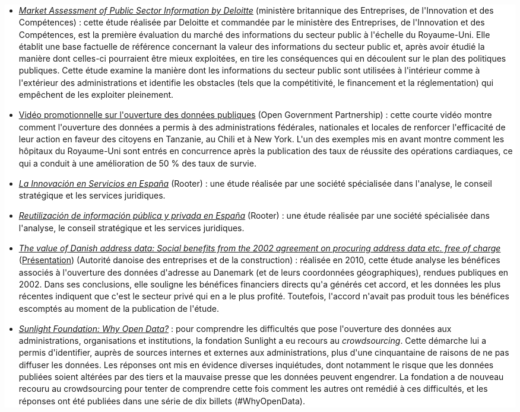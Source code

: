 * [*Market Assessment of Public Sector Information by Deloitte*][10]
  (ministère britannique des Entreprises, de l'Innovation et des
  Compétences) : cette étude réalisée par Deloitte et commandée par le
  ministère des Entreprises, de l'Innovation et des Compétences, est la
  première évaluation du marché des informations du secteur public à
  l'échelle du Royaume-Uni. Elle établit une base factuelle de référence
  concernant la valeur des informations du secteur public et, après
  avoir étudié la manière dont celles-ci pourraient être mieux
  exploitées, en tire les conséquences qui en découlent sur le plan des
  politiques publiques. Cette étude examine la manière dont les
  informations du secteur public sont utilisées à l'intérieur comme à
  l'extérieur des administrations et identifie les obstacles (tels que
  la compétitivité, le financement et la réglementation) qui empêchent
  de les exploiter pleinement.

* [Vidéo promotionnelle sur l'ouverture des données publiques][11] (Open
  Government Partnership) : cette courte vidéo montre comment
  l'ouverture des données a permis à des administrations fédérales,
  nationales et locales de renforcer l'efficacité de leur action en
  faveur des citoyens en Tanzanie, au Chili et à New York. L'un des
  exemples mis en avant montre comment les hôpitaux du Royaume-Uni sont
  entrés en concurrence après la publication des taux de réussite des
  opérations cardiaques, ce qui a conduit à une amélioration de 50 % des
  taux de survie.

* [*La Innovación en Servicios en España*][12] (Rooter) : une étude
  réalisée par une société spécialisée dans l'analyse, le conseil
  stratégique et les services juridiques.

* [*Reutilización de información pública y privada en España*][13]
  (Rooter) : une étude réalisée par une société spécialisée dans
  l'analyse, le conseil stratégique et les services juridiques.

* [*The value of Danish address data: Social benefits from the 2002
  agreement on procuring address data etc. free of
  charge*](../docs/value-assessment-danish-address-data-uk-2010-07-07b.pdf)
  ([Présentation](../docs/denmark-address-epsiplatform2012-mortenlindmbbl-dkepsi2012effectofloweringpsichargesv02a1-120330052641-phpapp01.pptx))
  (Autorité danoise des entreprises et de la construction) : réalisée
  en 2010, cette étude analyse les bénéfices associés à l'ouverture des
  données d'adresse au Danemark (et de leurs coordonnées géographiques),
  rendues publiques en 2002. Dans ses conclusions, elle souligne les
  bénéfices financiers directs qu'a générés cet accord, et les données
  les plus récentes indiquent que c'est le secteur privé qui en a le
  plus profité. Toutefois, l'accord n'avait pas produit tous les
  bénéfices escomptés au moment de la publication de l'étude.

* [*Sunlight Foundation: Why Open Data?*][14] : pour comprendre les
  difficultés que pose l'ouverture des données aux administrations,
  organisations et institutions, la fondation Sunlight a eu recours au
  *crowdsourcing*. Cette démarche lui a permis d'identifier, auprès de
  sources internes et externes aux administrations, plus d'une
  cinquantaine de raisons de ne pas diffuser les données. Les réponses
  ont mis en évidence diverses inquiétudes, dont notamment le risque que
  les données publiées soient altérées par des tiers et la mauvaise
  presse que les données peuvent engendrer. La fondation a de nouveau
  recouru au crowdsourcing pour tenter de comprendre cette fois comment
  les autres ont remédié à ces difficultés, et les réponses ont été
  publiées dans une série de dix billets (#WhyOpenData).


[1]: http://www.forbes.com/sites/perryrotella/2012/04/02/is-data-the-new-oil
[2]: http://www.mckinsey.com/insights/business_technology/open_data_unlocking_innovation_and_performance_with_liquid_information?cid=other-eml-alt-mgi-mck-oth-2910
[3]: http://opendataresearch.org/emergingimpacts
[4]: http://www.opengovpartnership.org/blog/blog-editor/2012/07/20/open-data-and-economic-growth-which-link-if-any
[5]: http://ands.org.au/resource/cost-benefit.html
[6]: http://openeconomics.net/2012/10/03/the-benefits-of-open-data-evidence-from-economic-research/
[7]: https://docs.google.com/presentation/d/1_uF9HSJnrS9eFgHi4gMYg1UZ_-8lfGpeutfSBd2ppKs/edit?pli=1#slide=id.p
[8]: http://www.nationalarchives.gov.uk/documents/nif-and-open-data.pdf
[9]: https://www.gov.uk/government/uploads/system/uploads/attachment_data/file/198752/13-744-shakespeare-review-of-public-sector-information.pdf
[10]: https://www.gov.uk/government/uploads/system/uploads/attachment_data/file/198905/bis-13-743-market-assessment-of-public-sector-information.pdf
[11]: http://vimeo.com/29259763
[12]: http://www.rooter.es/userfiles/Rooter_innovacion_en_servicios.pdf
[13]: http://rooter.es/documents/PAPER_REUTILIZACION_INFORMACION_PUBLICA_PRIVADA_OPENDATA.pdf
[14]: https://sunlightfoundation.com/taxonomy/term/why-open-data
[15]: http://www.publications.parliament.uk/pa/cm201314/cmselect/cmpubadm/564/564.pdf
[16]: http://issuu.com/world.bank.publications/docs/open_financial_data
[17]: http://ofti.org/wp-content/uploads/2014/05/221171136-Open-Data-as-a-Tool-to-Fight-Corruption.pdf
[18]: http://www.opengovdata.org/home/8principles
[19]: http://www.cabinetoffice.gov.uk/sites/default/files/resources/CM8353_acc.pdf
[20]: http://www.finance.gov.au/publications/gov20taskforcereport/doc/Government20TaskforceReport.pdf
[21]: http://www.rcfp.org/open-government-guide
[22]: http://www.slideshare.net/enotsluap/i2012-paul-stone-slides-not-seen
[23]: http://www.socrata.com/blog/6-steps-to-open-data-success/
[24]: http://blog.opencorporates.com/2012/04/16/how-open-is-company-data-in-open-government-partnership-countries/
[25]: https://opencorporates.com
[26]: http://www.opengovpartnership.org/
[27]: http://www.oecd-ilibrary.org/governance/open-government-data_5k46bj4f03s7-en
[28]: http://sunlightfoundation.com/policy/opendata/
[29]: https://obamawhitehouse.archives.gov/open/documents/open-government-directive
[30]: http://project-open-data.github.io/policy-memo/
[31]: http://www.whitehouse.gov/the-press-office/2013/05/09/executive-order-making-open-and-machine-readable-new-default-government-
[32]: http://project-open-data.github.io/
[33]: https://www.gov.uk/government/news/letter-to-government-departments-on-opening-up-data
[34]: https://ict.govt.nz/guidance-and-resources/open-government/declaration-open-and-transparent-government/
[35]: http://www.finance.gov.au/blog/2010/07/16/declaration-open-government/
[36]: https://www.gov.uk/government/publications/open-data-charter
[37]: http://egov.md/upload/OGD_Directive_eng.pdf
[38]: http://www.scribd.com/doc/43830342/Open-Government-Strategy-for-the-City-of-Boston
[39]: http://www.nyc.gov/html/doitt/html/open/local_law_11_2012.shtml
[40]: http://data.worldbank.org/about/learning-modules/training-resources
[41]: http://opendatatoolkit.worldbank.org/docs/opendatatechnicaltrainingeap.pdf
[42]: http://www.unpan.org/DPADM/EGovernment/OpenGovernmentDataandServices/tabid/1536/language/en-US/Default.aspx
[43]: http://opendatahandbook.org/
[44]: http://schoolofdata.org/handbook/
[45]: http://jplusplus.github.io/guide-du-datajournalisme/
[46]: http://okfn.org/opendata/
[47]: http://www.socrata.com/open-data-field-guide-chapter/about/
[48]: http://theodi.org/guides
[49]: http://opendataresearch.org/
[50]: http://beyondtransparency.org/
[51]: https://www.gfdrr.org/sites/gfdrr.org/files/publication/OPENDRI_fieldGuide_WEB_0.pdf
[52]: http://documents.worldbank.org/curated/en/2014/07/20467305/open-data-challenges-opportunities-national-statistical-offices
[53]: http://ci-journal.net/index.php/ciej/issue/view/41
[54]: http://theodi.org/supporting-sustainable-development-with-open-data
[55]: http://www.un.org/sustainabledevelopment/fr/objectifs-de-developpement-durable/
[edp1]: https://www.europeandataportal.eu/sites/default/files/edp_analytical_report_n6_-_open_data_in_cities_2_-_final-clean.pdf